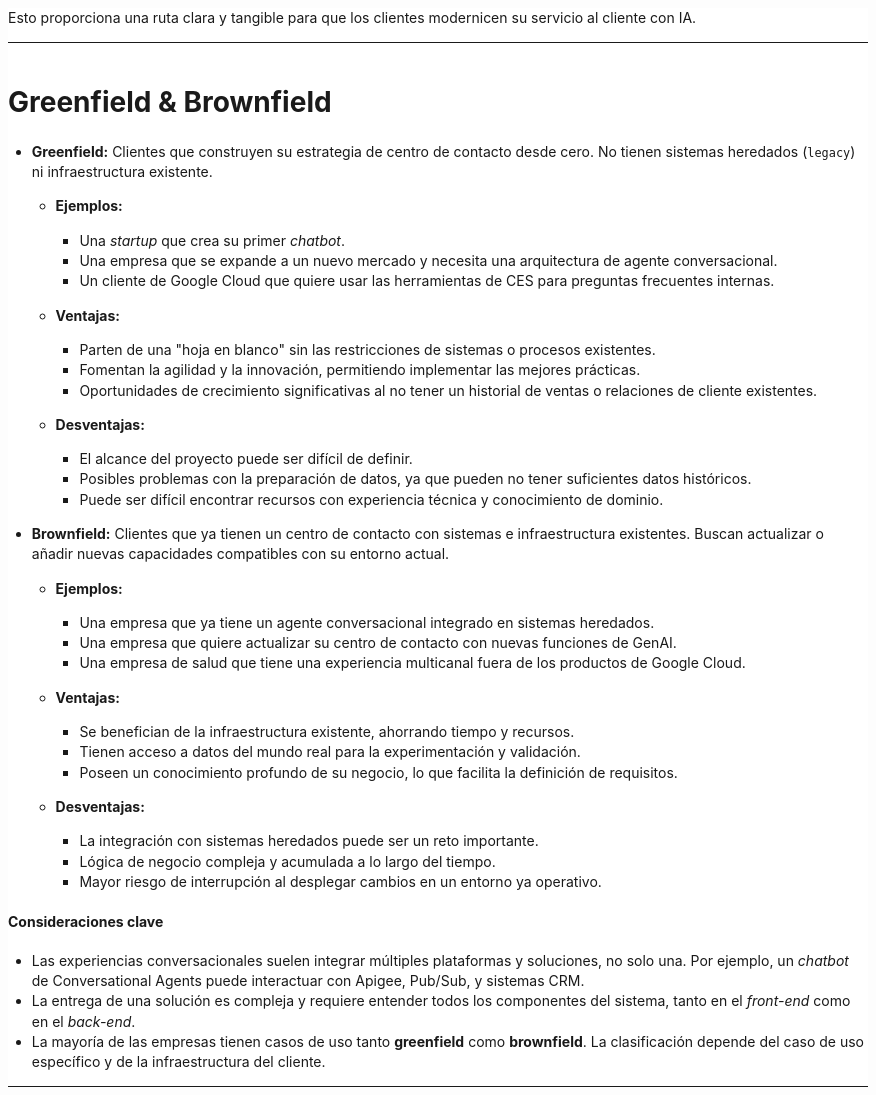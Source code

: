 Esto proporciona una ruta clara y tangible para que los clientes modernicen su servicio al cliente con IA.

---

# Greenfield & Brownfield

- **Greenfield:** Clientes que construyen su estrategia de centro de contacto desde cero. No tienen sistemas heredados (`legacy`) ni infraestructura existente.
    - **Ejemplos:**
        - Una _startup_ que crea su primer _chatbot_.
        - Una empresa que se expande a un nuevo mercado y necesita una arquitectura de agente conversacional.
        - Un cliente de Google Cloud que quiere usar las herramientas de CES para preguntas frecuentes internas.
            
    - **Ventajas:**
        - Parten de una "hoja en blanco" sin las restricciones de sistemas o procesos existentes.
        - Fomentan la agilidad y la innovación, permitiendo implementar las mejores prácticas.
        - Oportunidades de crecimiento significativas al no tener un historial de ventas o relaciones de cliente existentes.
            
    - **Desventajas:**
        - El alcance del proyecto puede ser difícil de definir.
        - Posibles problemas con la preparación de datos, ya que pueden no tener suficientes datos históricos.
        - Puede ser difícil encontrar recursos con experiencia técnica y conocimiento de dominio.
            
- **Brownfield:** Clientes que ya tienen un centro de contacto con sistemas e infraestructura existentes. Buscan actualizar o añadir nuevas capacidades compatibles con su entorno actual.
    - **Ejemplos:**
        - Una empresa que ya tiene un agente conversacional integrado en sistemas heredados.
        - Una empresa que quiere actualizar su centro de contacto con nuevas funciones de GenAI.
        - Una empresa de salud que tiene una experiencia multicanal fuera de los productos de Google Cloud.
            
    - **Ventajas:**
        - Se benefician de la infraestructura existente, ahorrando tiempo y recursos.
        - Tienen acceso a datos del mundo real para la experimentación y validación.
        - Poseen un conocimiento profundo de su negocio, lo que facilita la definición de requisitos.
            
    - **Desventajas:**
        - La integración con sistemas heredados puede ser un reto importante.
        - Lógica de negocio compleja y acumulada a lo largo del tiempo.
        - Mayor riesgo de interrupción al desplegar cambios en un entorno ya operativo.

#### **Consideraciones clave**
- Las experiencias conversacionales suelen integrar múltiples plataformas y soluciones, no solo una. Por ejemplo, un _chatbot_ de Conversational Agents puede interactuar con Apigee, Pub/Sub, y sistemas CRM.
- La entrega de una solución es compleja y requiere entender todos los componentes del sistema, tanto en el _front-end_ como en el _back-end_.
- La mayoría de las empresas tienen casos de uso tanto **greenfield** como **brownfield**. La clasificación depende del caso de uso específico y de la infraestructura del cliente.

---